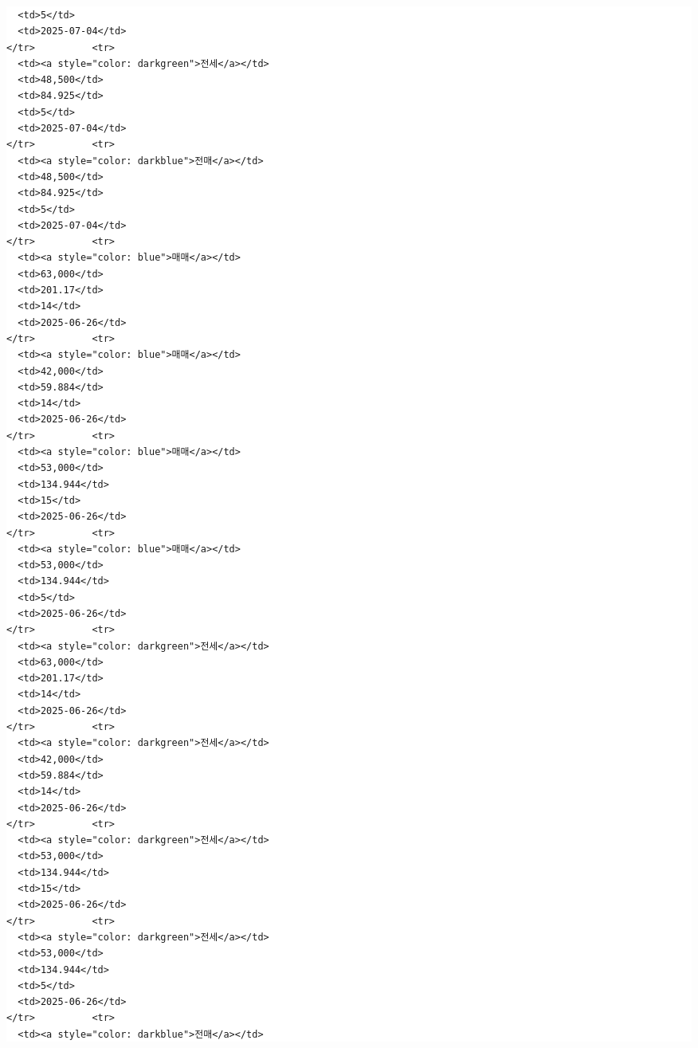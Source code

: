       <td>5</td>
      <td>2025-07-04</td>
    </tr>          <tr>
      <td><a style="color: darkgreen">전세</a></td>
      <td>48,500</td>
      <td>84.925</td>
      <td>5</td>
      <td>2025-07-04</td>
    </tr>          <tr>
      <td><a style="color: darkblue">전매</a></td>
      <td>48,500</td>
      <td>84.925</td>
      <td>5</td>
      <td>2025-07-04</td>
    </tr>          <tr>
      <td><a style="color: blue">매매</a></td>
      <td>63,000</td>
      <td>201.17</td>
      <td>14</td>
      <td>2025-06-26</td>
    </tr>          <tr>
      <td><a style="color: blue">매매</a></td>
      <td>42,000</td>
      <td>59.884</td>
      <td>14</td>
      <td>2025-06-26</td>
    </tr>          <tr>
      <td><a style="color: blue">매매</a></td>
      <td>53,000</td>
      <td>134.944</td>
      <td>15</td>
      <td>2025-06-26</td>
    </tr>          <tr>
      <td><a style="color: blue">매매</a></td>
      <td>53,000</td>
      <td>134.944</td>
      <td>5</td>
      <td>2025-06-26</td>
    </tr>          <tr>
      <td><a style="color: darkgreen">전세</a></td>
      <td>63,000</td>
      <td>201.17</td>
      <td>14</td>
      <td>2025-06-26</td>
    </tr>          <tr>
      <td><a style="color: darkgreen">전세</a></td>
      <td>42,000</td>
      <td>59.884</td>
      <td>14</td>
      <td>2025-06-26</td>
    </tr>          <tr>
      <td><a style="color: darkgreen">전세</a></td>
      <td>53,000</td>
      <td>134.944</td>
      <td>15</td>
      <td>2025-06-26</td>
    </tr>          <tr>
      <td><a style="color: darkgreen">전세</a></td>
      <td>53,000</td>
      <td>134.944</td>
      <td>5</td>
      <td>2025-06-26</td>
    </tr>          <tr>
      <td><a style="color: darkblue">전매</a></td>
